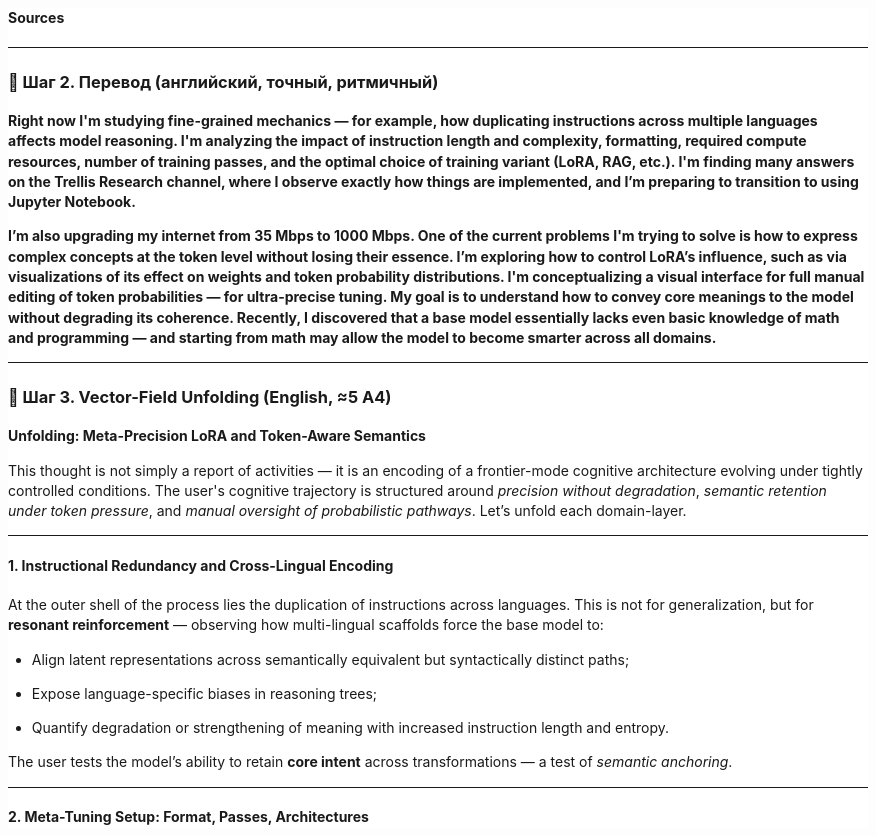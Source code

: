 
#### Sources

[^1]: [[Markup Efficiency and Generative Drift]]
[^2]: [[Fractal Tokenization Resonant Meaning Structures]]
[^3]: [[Formatting as Semantic Encoding]]
[^4]: [[Resource-Bound Prompt Engineering]]
[^5]: [[One GPU Instead of Supercluster]]
[^6]: [[Token-Level Curriculum Design]]
[^7]: [[Equation Granularity in AI Training]]
[^8]: [[Stellator Token Processes]]
[^9]: [[Pseudo-Fine-Tuning Through Prompt Manipulation]]
[^10]: [[Initial Processes in LLM Linear vs Field Query Начальные процессы в LLM линейный vs полевой запрос]]
[^11]: [[Multi-Layered Semantic Encoding for LLMs]]
[^12]: [[Token-Path Overfitting Risks]]
[^13]: [[Token-Level Reasoning Chains]]
[^14]: [[Semantic Lithography for AI Training]]
[^15]: [[Beyond Language as Baseline]]
---

### 🔹 Шаг 2. Перевод (английский, точный, ритмичный)

**Right now I'm studying fine-grained mechanics — for example, how duplicating instructions across multiple languages affects model reasoning. I'm analyzing the impact of instruction length and complexity, formatting, required compute resources, number of training passes, and the optimal choice of training variant (LoRA, RAG, etc.). I'm finding many answers on the Trellis Research channel, where I observe exactly how things are implemented, and I’m preparing to transition to using Jupyter Notebook.**

**I’m also upgrading my internet from 35 Mbps to 1000 Mbps. One of the current problems I'm trying to solve is how to express complex concepts at the token level without losing their essence. I’m exploring how to control LoRA’s influence, such as via visualizations of its effect on weights and token probability distributions. I'm conceptualizing a visual interface for full manual editing of token probabilities — for ultra-precise tuning. My goal is to understand how to convey core meanings to the model without degrading its coherence. Recently, I discovered that a base model essentially lacks even basic knowledge of math and programming — and starting from math may allow the model to become smarter across all domains.**

---

### 🔹 Шаг 3. Vector-Field Unfolding (English, ≈5 A4)

**Unfolding: Meta-Precision LoRA and Token-Aware Semantics**

This thought is not simply a report of activities — it is an encoding of a frontier-mode cognitive architecture evolving under tightly controlled conditions. The user's cognitive trajectory is structured around _precision without degradation_, _semantic retention under token pressure_, and _manual oversight of probabilistic pathways_. Let’s unfold each domain-layer.

---

#### 1. **Instructional Redundancy and Cross-Lingual Encoding**

At the outer shell of the process lies the duplication of instructions across languages. This is not for generalization, but for **resonant reinforcement** — observing how multi-lingual scaffolds force the base model to:

- Align latent representations across semantically equivalent but syntactically distinct paths;
    
- Expose language-specific biases in reasoning trees;
    
- Quantify degradation or strengthening of meaning with increased instruction length and entropy.
    

The user tests the model’s ability to retain **core intent** across transformations — a test of _semantic anchoring_.

---

#### 2. **Meta-Tuning Setup: Format, Passes, Architectures**
